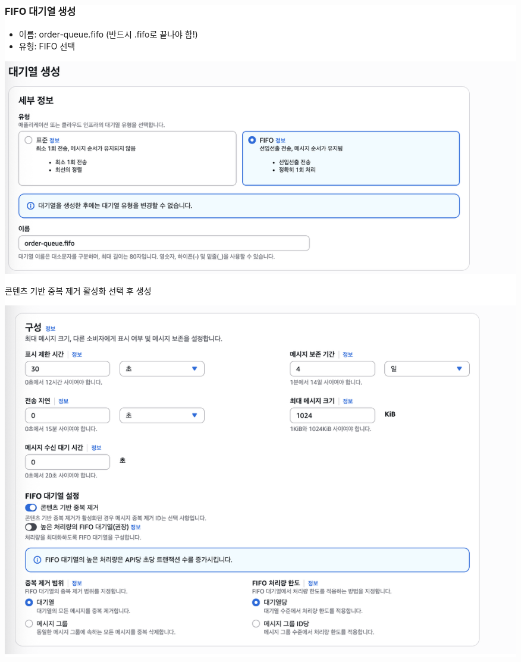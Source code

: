 ### FIFO 대기열 생성

- 이름: order-queue.fifo (반드시 .fifo로 끝나야 함!)
- 유형:  FIFO 선택

![image.png](images/docs-images/image%208.png)

콘텐츠 기반 중복 제거 활성화 선택 후 생성

![image.png](images/docs-images/image%209.png)

